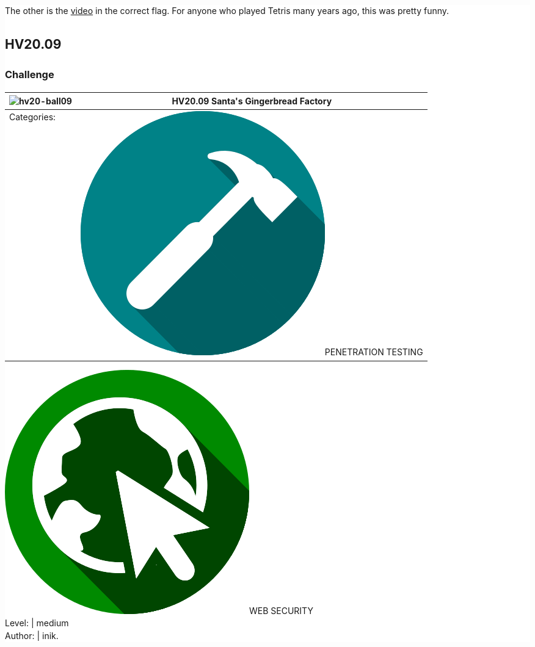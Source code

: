 The other is the [video](https://www.youtube.com/watch?v=Alw5hs0chj0') in the
correct flag. For anyone who played Tetris many years ago, this was pretty
funny.

## HV20.09

### Challenge

![hv20-ball09](https://0xdfimages.gitlab.io/img/hv20-ball09.png) | HV20.09 Santa's Gingerbread Factory  
---|---  
Categories: |  ![penetration testing](../img/hv-cat-penetration_testing.png)PENETRATION TESTING  
![web security](../img/hv-cat-web_security.png)WEB SECURITY  
Level: | medium  
Author: |  inik.   
  